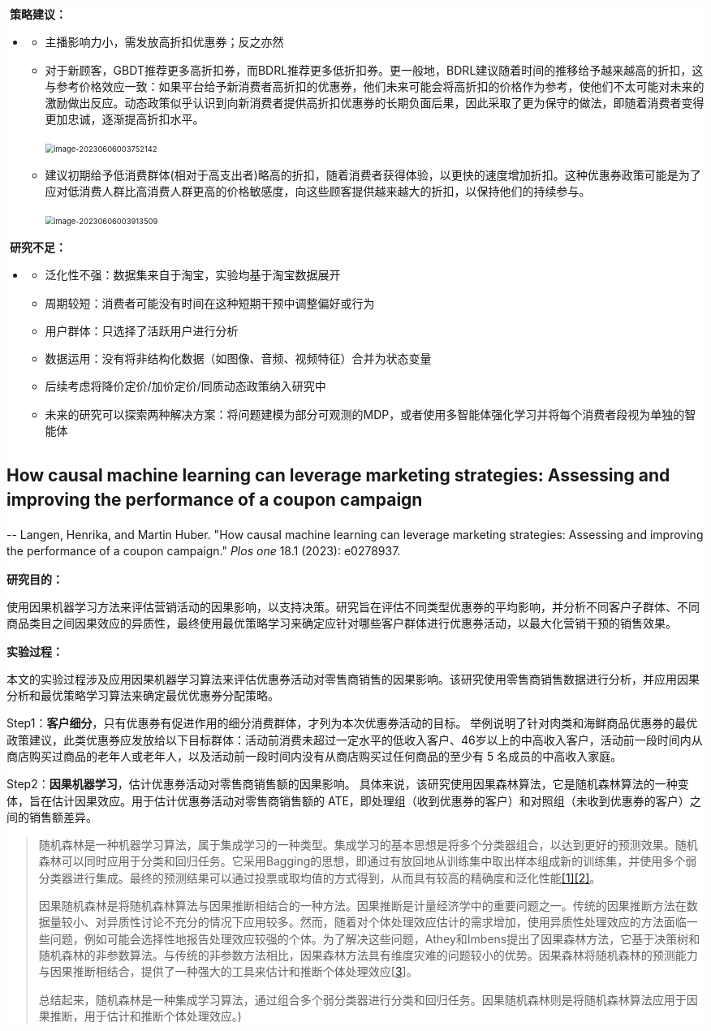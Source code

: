 

​		**策略建议：**

- - 主播影响力小，需发放高折扣优惠券；反之亦然

  - 对于新顾客，GBDT推荐更多高折扣券，而BDRL推荐更多低折扣券。更一般地，BDRL建议随着时间的推移给予越来越高的折扣，这与参考价格效应一致：如果平台给予新消费者高折扣的优惠券，他们未来可能会将高折扣的价格作为参考，使他们不太可能对未来的激励做出反应。动态政策似乎认识到向新消费者提供高折扣优惠券的长期负面后果，因此采取了更为保守的做法，即随着消费者变得更加忠诚，逐渐提高折扣水平。

    <img src="C:\Users\13560\AppData\Roaming\Typora\typora-user-images\image-20230606003752142.png" alt="image-20230606003752142" style="zoom:67%;" />

  - 建议初期给予低消费群体(相对于高支出者)略高的折扣，随着消费者获得体验，以更快的速度增加折扣。这种优惠券政策可能是为了应对低消费人群比高消费人群更高的价格敏感度，向这些顾客提供越来越大的折扣，以保持他们的持续参与。

    <img src="C:\Users\13560\AppData\Roaming\Typora\typora-user-images\image-20230606003913509.png" alt="image-20230606003913509" style="zoom:67%;" />



​		**研究不足：**

- - 泛化性不强：数据集来自于淘宝，实验均基于淘宝数据展开

  - 周期较短：消费者可能没有时间在这种短期干预中调整偏好或行为

  - 用户群体：只选择了活跃用户进行分析

  - 数据运用：没有将非结构化数据（如图像、音频、视频特征）合并为状态变量

  - 后续考虑将降价定价/加价定价/同质动态政策纳入研究中

  - 未来的研究可以探索两种解决方案：将问题建模为部分可观测的MDP，或者使用多智能体强化学习并将每个消费者段视为单独的智能体



## How causal machine learning can leverage marketing strategies: Assessing and improving the performance of a coupon campaign

-- Langen, Henrika, and Martin Huber. "How causal machine learning can leverage marketing strategies: Assessing and improving the performance of a coupon campaign." *Plos one* 18.1 (2023): e0278937.

**研究目的：**

使用因果机器学习方法来评估营销活动的因果影响，以支持决策。研究旨在评估不同类型优惠券的平均影响，并分析不同客户子群体、不同商品类目之间因果效应的异质性，最终使用最优策略学习来确定应针对哪些客户群体进行优惠券活动，以最大化营销干预的销售效果。

**实验过程：**

本文的实验过程涉及应用因果机器学习算法来评估优惠券活动对零售商销售的因果影响。该研究使用零售商销售数据进行分析，并应用因果分析和最优策略学习算法来确定最优优惠券分配策略。

Step1：**客户细分**，只有优惠券有促进作用的细分消费群体，才列为本次优惠券活动的目标。 举例说明了针对肉类和海鲜商品优惠券的最优政策建议，此类优惠券应发放给以下目标群体：活动前消费未超过一定水平的低收入客户、46岁以上的中高收入客户，活动前一段时间内从商店购买过商品的老年人或老年人，以及活动前一段时间内没有从商店购买过任何商品的至少有 5 名成员的中高收入家庭。

Step2：**因果机器学习**，估计优惠券活动对零售商销售额的因果影响。 具体来说，该研究使用因果森林算法，它是随机森林算法的一种变体，旨在估计因果效应。用于估计优惠券活动对零售商销售额的 ATE，即处理组（收到优惠券的客户）和对照组（未收到优惠券的客户）之间的销售额差异。

> 随机森林是一种机器学习算法，属于集成学习的一种类型。集成学习的基本思想是将多个分类器组合，以达到更好的预测效果。随机森林可以同时应用于分类和回归任务。它采用Bagging的思想，即通过有放回地从训练集中取出样本组成新的训练集，并使用多个弱分类器进行集成。最终的预测结果可以通过投票或取均值的方式得到，从而具有较高的精确度和泛化性能[[1]](https://zhuanlan.zhihu.com/p/471494060)[[2]](https://zhuanlan.zhihu.com/p/265703650)。
>
> 因果随机森林是将随机森林算法与因果推断相结合的一种方法。因果推断是计量经济学中的重要问题之一。传统的因果推断方法在数据量较小、对异质性讨论不充分的情况下应用较多。然而，随着对个体处理效应估计的需求增加，使用异质性处理效应的方法面临一些问题，例如可能会选择性地报告处理效应较强的个体。为了解决这些问题，Athey和Imbens提出了因果森林方法，它基于决策树和随机森林的非参数算法。与传统的非参数方法相比，因果森林方法具有维度灾难的问题较小的优势。因果森林将随机森林的预测能力与因果推断相结合，提供了一种强大的工具来估计和推断个体处理效应[[3](https://zhuanlan.zhihu.com/p/46803675)]。
>
> 总结起来，随机森林是一种集成学习算法，通过组合多个弱分类器进行分类和回归任务。因果随机森林则是将随机森林算法应用于因果推断，用于估计和推断个体处理效应。)
